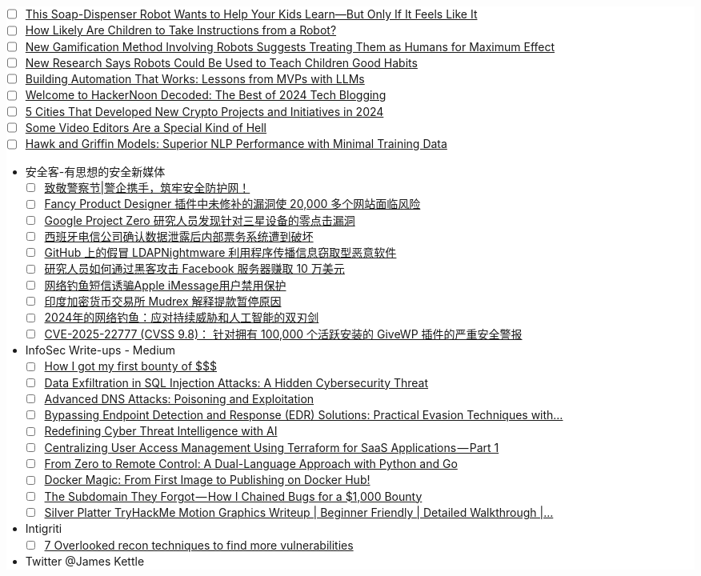   - [ ] [This Soap-Dispenser Robot Wants to Help Your Kids Learn—But Only If It Feels Like It](https://hackernoon.com/this-soap-dispenser-robot-wants-to-help-your-kids-learnbut-only-if-it-feels-like-it?source=rss)
  - [ ] [How Likely Are Children to Take Instructions from a Robot?](https://hackernoon.com/how-likely-are-children-to-take-instructions-from-a-robot?source=rss)
  - [ ] [New Gamification Method Involving Robots Suggests Treating Them as Humans for Maximum Effect](https://hackernoon.com/new-gamification-method-involving-robots-suggests-treating-them-as-humans-for-maximum-effect?source=rss)
  - [ ] [New Research Says Robots Could Be Used to Teach Children Good Habits](https://hackernoon.com/new-research-says-robots-could-be-used-to-teach-children-good-habits?source=rss)
  - [ ] [Building Automation That Works: Lessons from MVPs with LLMs](https://hackernoon.com/building-automation-that-works-lessons-from-mvps-with-llms?source=rss)
  - [ ] [Welcome to HackerNoon Decoded: The Best of 2024 Tech Blogging](https://hackernoon.com/welcome-to-hackernoon-decoded-the-best-of-2024?source=rss)
  - [ ] [5 Cities That Developed New Crypto Projects and Initiatives in 2024](https://hackernoon.com/5-cities-that-developed-new-crypto-projects-and-initiatives-in-2024?source=rss)
  - [ ] [Some Video Editors Are a Special Kind of Hell](https://hackernoon.com/some-video-editors-are-a-special-kind-of-hell?source=rss)
  - [ ] [Hawk and Griffin Models: Superior NLP Performance with Minimal Training Data](https://hackernoon.com/hawk-and-griffin-models-superior-nlp-performance-with-minimal-training-data?source=rss)
- 安全客-有思想的安全新媒体
  - [ ] [致敬警察节|警企携手，筑牢安全防护网！](https://www.anquanke.com/post/id/303459)
  - [ ] [Fancy Product Designer 插件中未修补的漏洞使 20,000 多个网站面临风险](https://www.anquanke.com/post/id/303456)
  - [ ] [Google Project Zero 研究人员发现针对三星设备的零点击漏洞](https://www.anquanke.com/post/id/303453)
  - [ ] [西班牙电信公司确认数据泄露后内部票务系统遭到破坏](https://www.anquanke.com/post/id/303450)
  - [ ] [GitHub 上的假冒 LDAPNightmware 利用程序传播信息窃取型恶意软件](https://www.anquanke.com/post/id/303447)
  - [ ] [研究人员如何通过黑客攻击 Facebook 服务器赚取 10 万美元](https://www.anquanke.com/post/id/303444)
  - [ ] [网络钓鱼短信诱骗Apple iMessage用户禁用保护](https://www.anquanke.com/post/id/303439)
  - [ ] [印度加密货币交易所 Mudrex 解释提款暂停原因](https://www.anquanke.com/post/id/303436)
  - [ ] [2024年的网络钓鱼：应对持续威胁和人工智能的双刃剑](https://www.anquanke.com/post/id/303433)
  - [ ] [CVE-2025-22777 (CVSS 9.8)： 针对拥有 100,000 个活跃安装的 GiveWP 插件的严重安全警报](https://www.anquanke.com/post/id/303430)
- InfoSec Write-ups - Medium
  - [ ] [How I got my first bounty of $$$](https://infosecwriteups.com/how-i-got-my-first-bounty-of-e163f970d1e0?source=rss----7b722bfd1b8d---4)
  - [ ] [Data Exfiltration in SQL Injection Attacks: A Hidden Cybersecurity Threat](https://infosecwriteups.com/data-exfiltration-in-sql-injection-attacks-a-hidden-cybersecurity-threat-0c3e7c175db0?source=rss----7b722bfd1b8d---4)
  - [ ] [Advanced DNS Attacks: Poisoning and Exploitation](https://infosecwriteups.com/advanced-dns-attacks-poisoning-and-exploitation-4c1a53c3a696?source=rss----7b722bfd1b8d---4)
  - [ ] [Bypassing Endpoint Detection and Response (EDR) Solutions: Practical Evasion Techniques with…](https://infosecwriteups.com/bypassing-endpoint-detection-and-response-edr-solutions-practical-evasion-techniques-with-fc041ad65d0b?source=rss----7b722bfd1b8d---4)
  - [ ] [Redefining Cyber Threat Intelligence with AI](https://infosecwriteups.com/redefining-cyber-threat-intelligence-with-ai-68ad2ac8270c?source=rss----7b722bfd1b8d---4)
  - [ ] [Centralizing User Access Management Using Terraform for SaaS Applications — Part 1](https://infosecwriteups.com/centralizing-user-access-management-using-terraform-for-saas-applications-part-1-8bb7d8dc3faa?source=rss----7b722bfd1b8d---4)
  - [ ] [From Zero to Remote Control: A Dual-Language Approach with Python and Go](https://infosecwriteups.com/from-zero-to-remote-control-a-dual-language-approach-with-python-and-go-3174cb0ec4f8?source=rss----7b722bfd1b8d---4)
  - [ ] [Docker Magic: From First Image to Publishing on Docker Hub!](https://infosecwriteups.com/docker-magic-from-first-image-to-publishing-on-docker-hub-89ba39df08ae?source=rss----7b722bfd1b8d---4)
  - [ ] [The Subdomain They Forgot — How I Chained Bugs for a $1,000 Bounty](https://infosecwriteups.com/the-subdomain-they-forgot-how-i-chained-bugs-for-a-1-000-bounty-094d89758489?source=rss----7b722bfd1b8d---4)
  - [ ] [Silver Platter TryHackMe Motion Graphics Writeup | Beginner Friendly | Detailed Walkthrough |…](https://infosecwriteups.com/silver-platter-tryhackme-motion-graphics-writeup-beginner-friendly-detailed-walkthrough-3ecd7d7ae5df?source=rss----7b722bfd1b8d---4)
- Intigriti
  - [ ] [7 Overlooked recon techniques to find more vulnerabilities](https://www.intigriti.com/researchers/blog/hacking-tools/7-overlooked-recon-techniques-to-find-more-vulnerabilities)
- Twitter @James Kettle